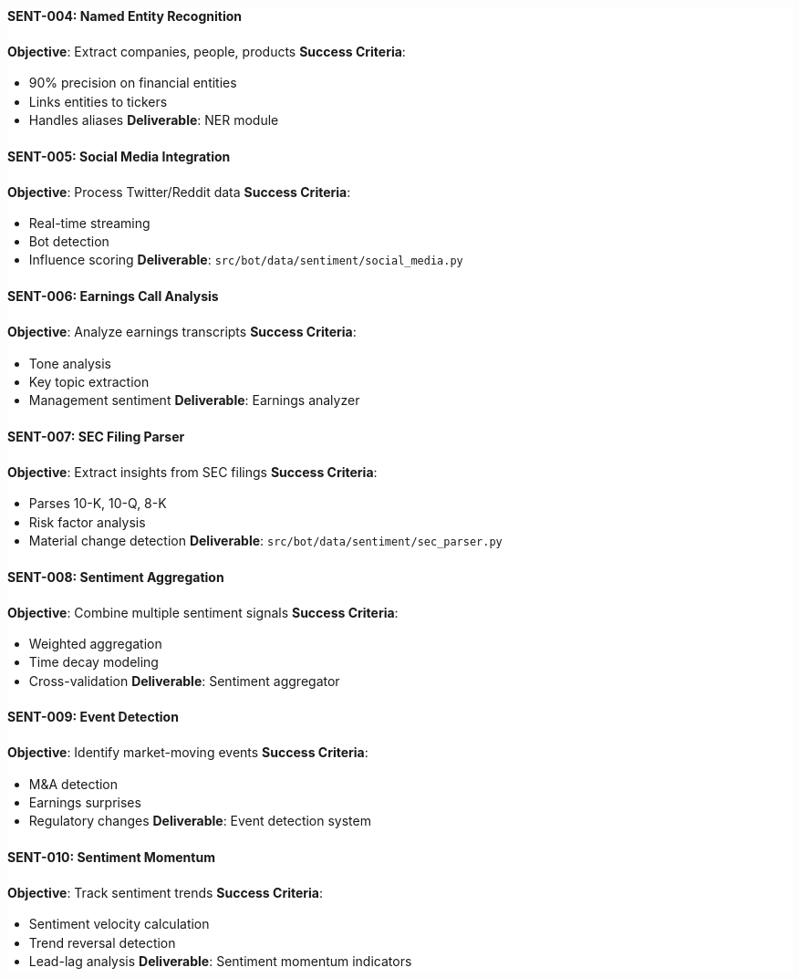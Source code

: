 #### SENT-004: Named Entity Recognition
**Objective**: Extract companies, people, products
**Success Criteria**:
- 90% precision on financial entities
- Links entities to tickers
- Handles aliases
**Deliverable**: NER module

#### SENT-005: Social Media Integration
**Objective**: Process Twitter/Reddit data
**Success Criteria**:
- Real-time streaming
- Bot detection
- Influence scoring
**Deliverable**: `src/bot/data/sentiment/social_media.py`

#### SENT-006: Earnings Call Analysis
**Objective**: Analyze earnings transcripts
**Success Criteria**:
- Tone analysis
- Key topic extraction
- Management sentiment
**Deliverable**: Earnings analyzer

#### SENT-007: SEC Filing Parser
**Objective**: Extract insights from SEC filings
**Success Criteria**:
- Parses 10-K, 10-Q, 8-K
- Risk factor analysis
- Material change detection
**Deliverable**: `src/bot/data/sentiment/sec_parser.py`

#### SENT-008: Sentiment Aggregation
**Objective**: Combine multiple sentiment signals
**Success Criteria**:
- Weighted aggregation
- Time decay modeling
- Cross-validation
**Deliverable**: Sentiment aggregator

#### SENT-009: Event Detection
**Objective**: Identify market-moving events
**Success Criteria**:
- M&A detection
- Earnings surprises
- Regulatory changes
**Deliverable**: Event detection system

#### SENT-010: Sentiment Momentum
**Objective**: Track sentiment trends
**Success Criteria**:
- Sentiment velocity calculation
- Trend reversal detection
- Lead-lag analysis
**Deliverable**: Sentiment momentum indicators
